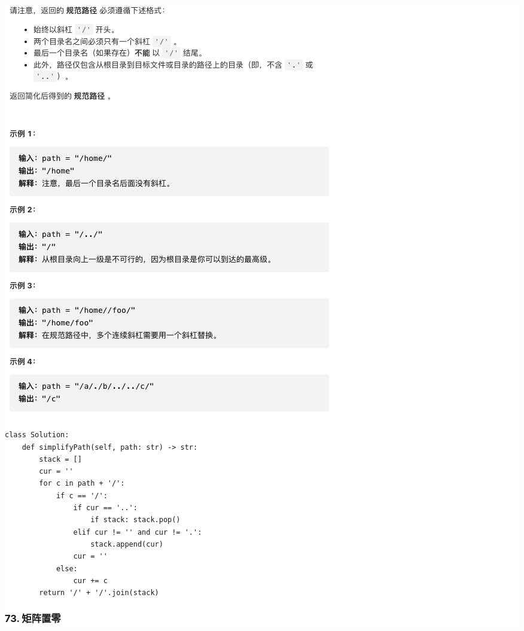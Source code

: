 ![](pic/simplifyPath.png)
```
class Solution:
    def simplifyPath(self, path: str) -> str:
        stack = []
        cur = ''
        for c in path + '/':
            if c == '/':
                if cur == '..':
                    if stack: stack.pop()
                elif cur != '' and cur != '.':
                    stack.append(cur)
                cur = ''
            else:
                cur += c
        return '/' + '/'.join(stack)
```
### 73. 矩阵置零